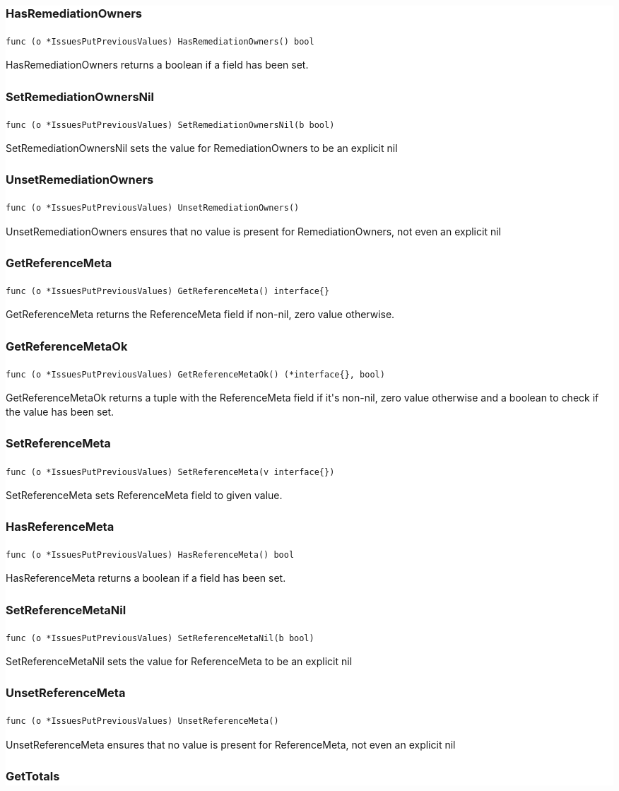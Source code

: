 ### HasRemediationOwners

`func (o *IssuesPutPreviousValues) HasRemediationOwners() bool`

HasRemediationOwners returns a boolean if a field has been set.

### SetRemediationOwnersNil

`func (o *IssuesPutPreviousValues) SetRemediationOwnersNil(b bool)`

 SetRemediationOwnersNil sets the value for RemediationOwners to be an explicit nil

### UnsetRemediationOwners
`func (o *IssuesPutPreviousValues) UnsetRemediationOwners()`

UnsetRemediationOwners ensures that no value is present for RemediationOwners, not even an explicit nil
### GetReferenceMeta

`func (o *IssuesPutPreviousValues) GetReferenceMeta() interface{}`

GetReferenceMeta returns the ReferenceMeta field if non-nil, zero value otherwise.

### GetReferenceMetaOk

`func (o *IssuesPutPreviousValues) GetReferenceMetaOk() (*interface{}, bool)`

GetReferenceMetaOk returns a tuple with the ReferenceMeta field if it's non-nil, zero value otherwise
and a boolean to check if the value has been set.

### SetReferenceMeta

`func (o *IssuesPutPreviousValues) SetReferenceMeta(v interface{})`

SetReferenceMeta sets ReferenceMeta field to given value.

### HasReferenceMeta

`func (o *IssuesPutPreviousValues) HasReferenceMeta() bool`

HasReferenceMeta returns a boolean if a field has been set.

### SetReferenceMetaNil

`func (o *IssuesPutPreviousValues) SetReferenceMetaNil(b bool)`

 SetReferenceMetaNil sets the value for ReferenceMeta to be an explicit nil

### UnsetReferenceMeta
`func (o *IssuesPutPreviousValues) UnsetReferenceMeta()`

UnsetReferenceMeta ensures that no value is present for ReferenceMeta, not even an explicit nil
### GetTotals
